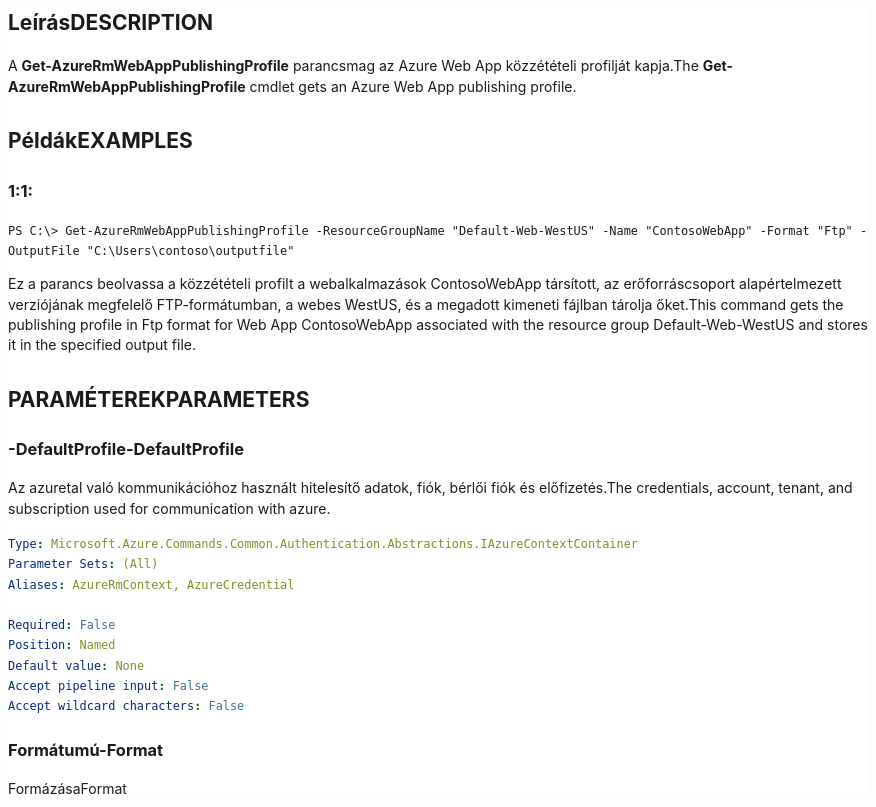 ## <span data-ttu-id="afeea-107">Leírás</span><span class="sxs-lookup"><span data-stu-id="afeea-107">DESCRIPTION</span></span>
<span data-ttu-id="afeea-108">A **Get-AzureRmWebAppPublishingProfile** parancsmag az Azure Web App közzétételi profilját kapja.</span><span class="sxs-lookup"><span data-stu-id="afeea-108">The **Get-AzureRmWebAppPublishingProfile** cmdlet gets an Azure Web App publishing profile.</span></span>

## <span data-ttu-id="afeea-109">Példák</span><span class="sxs-lookup"><span data-stu-id="afeea-109">EXAMPLES</span></span>

### <span data-ttu-id="afeea-110">1:</span><span class="sxs-lookup"><span data-stu-id="afeea-110">1:</span></span>
```
PS C:\> Get-AzureRmWebAppPublishingProfile -ResourceGroupName "Default-Web-WestUS" -Name "ContosoWebApp" -Format "Ftp" -OutputFile "C:\Users\contoso\outputfile"
```

<span data-ttu-id="afeea-111">Ez a parancs beolvassa a közzétételi profilt a webalkalmazások ContosoWebApp társított, az erőforráscsoport alapértelmezett verziójának megfelelő FTP-formátumban, a webes WestUS, és a megadott kimeneti fájlban tárolja őket.</span><span class="sxs-lookup"><span data-stu-id="afeea-111">This command gets the publishing profile in Ftp format for Web App ContosoWebApp associated with the resource group Default-Web-WestUS and stores it in the specified output file.</span></span>

## <span data-ttu-id="afeea-112">PARAMÉTEREK</span><span class="sxs-lookup"><span data-stu-id="afeea-112">PARAMETERS</span></span>

### <span data-ttu-id="afeea-113">-DefaultProfile</span><span class="sxs-lookup"><span data-stu-id="afeea-113">-DefaultProfile</span></span>
<span data-ttu-id="afeea-114">Az azuretal való kommunikációhoz használt hitelesítő adatok, fiók, bérlői fiók és előfizetés.</span><span class="sxs-lookup"><span data-stu-id="afeea-114">The credentials, account, tenant, and subscription used for communication with azure.</span></span>

```yaml
Type: Microsoft.Azure.Commands.Common.Authentication.Abstractions.IAzureContextContainer
Parameter Sets: (All)
Aliases: AzureRmContext, AzureCredential

Required: False
Position: Named
Default value: None
Accept pipeline input: False
Accept wildcard characters: False
```

### <span data-ttu-id="afeea-115">Formátumú</span><span class="sxs-lookup"><span data-stu-id="afeea-115">-Format</span></span>
<span data-ttu-id="afeea-116">Formázása</span><span class="sxs-lookup"><span data-stu-id="afeea-116">Format</span></span>
